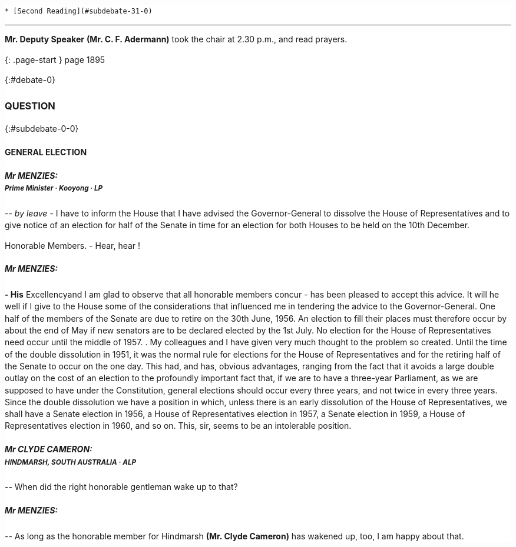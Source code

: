     * [Second Reading](#subdebate-31-0)


----


 **Mr. Deputy Speaker** 
 **(Mr. C. F. Adermann)** took the chair at 2.30 p.m., and read prayers. 

{: .page-start }
page 1895

{:#debate-0}
### QUESTION

{:#subdebate-0-0}
#### GENERAL ELECTION

##### Mr MENZIES:<br><small class="text-muted">Prime Minister &middot; Kooyong &middot; LP</small>

--  *by leave*  - I have to inform the House that I have advised the Governor-General to dissolve the House of Representatives and to give notice of an election for half of the Senate in time for an election for both Houses to be held on the 10th December. 

Honorable Members.  -  Hear, hear ! 

##### Mr MENZIES:


 **- His** Excellencyand I am glad to observe that all honorable members concur - has been pleased to accept this advice. It will he well if I give to the House some of the considerations that influenced me in tendering the advice to the Governor-General. One half of the members of the Senate are due to retire on the 30th June, 1956. An election to fill their places must therefore occur by about the end of May if new senators are to be declared elected by the 1st July. No election for the House of Representatives need occur until the middle of 1957. . My colleagues and I have given very much thought to the problem so created. Until the time of the double dissolution in 1951, it was the normal rule for elections for the House of Representatives and for the retiring half of the Senate to occur on the one day. This had, and has, obvious advantages, ranging from the fact that it avoids a large double outlay on the cost of an election to the profoundly important fact that, if we are to have a three-year Parliament, as we are supposed to have under the Constitution, general elections should occur every three years, and not twice in every three years. Since the double dissolution we have a position in which, unless there is an early dissolution of the House of Representatives, we shall have a Senate election in 1956, a House of Representatives election in 1957, a Senate election in 1959, a House of Representatives election in 1960, and so on. This, sir, seems to be an intolerable position. 

##### Mr CLYDE CAMERON:<br><small class="text-muted">HINDMARSH, SOUTH AUSTRALIA &middot; ALP</small>

--  When did the right honorable gentleman wake up to that? 

##### Mr MENZIES:

-- As long as the honorable member for Hindmarsh  **(Mr. Clyde Cameron)**  has wakened up, too, I am happy about that. 
